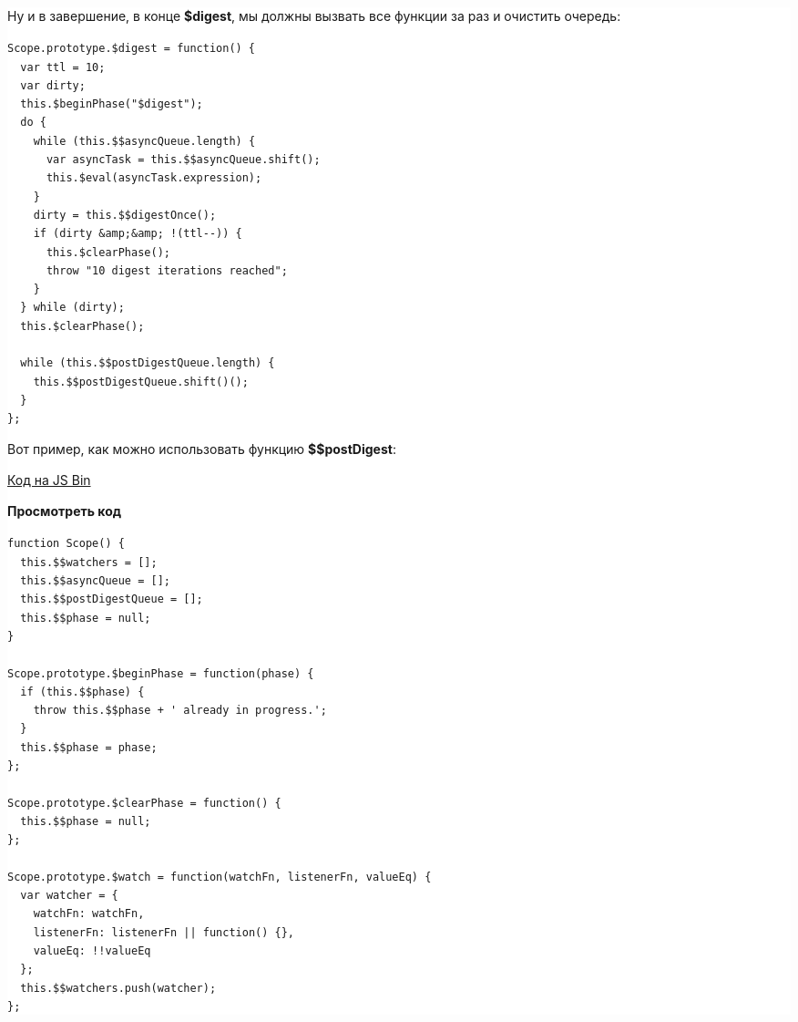 
Ну и в завершение, в конце **$digest**, мы должны вызвать все функции за раз и очистить очередь:


    Scope.prototype.$digest = function() {
      var ttl = 10;
      var dirty;
      this.$beginPhase("$digest");
      do {
        while (this.$$asyncQueue.length) {
          var asyncTask = this.$$asyncQueue.shift();
          this.$eval(asyncTask.expression);
        }
        dirty = this.$$digestOnce();
        if (dirty &amp;&amp; !(ttl--)) {
          this.$clearPhase();
          throw "10 digest iterations reached";
        }
      } while (dirty);
      this.$clearPhase();

      while (this.$$postDigestQueue.length) {
        this.$$postDigestQueue.shift()();
      }
    };



Вот пример, как можно использовать функцию **$$postDigest**:

[Код на JS Bin][25]


**Просмотреть код**


    function Scope() {
      this.$$watchers = [];
      this.$$asyncQueue = [];
      this.$$postDigestQueue = [];
      this.$$phase = null;
    }

    Scope.prototype.$beginPhase = function(phase) {
      if (this.$$phase) {
        throw this.$$phase + ' already in progress.';
      }
      this.$$phase = phase;
    };

    Scope.prototype.$clearPhase = function() {
      this.$$phase = null;
    };

    Scope.prototype.$watch = function(watchFn, listenerFn, valueEq) {
      var watcher = {
        watchFn: watchFn,
        listenerFn: listenerFn || function() {},
        valueEq: !!valueEq
      };
      this.$$watchers.push(watcher);
    };


[1]: http://docs.angularjs.org/
[2]: http://syntaxspectrum.com/tag/angularjs/
[3]: https://github.com/teropa/schmangular.js
[4]: http://jsbin.com/
[5]: http://lodash.com/
[6]: http://jsbin.com/UGOVUk/4/edit
[7]: http://jsbin.com/oMaQoxa/2/edit
[8]: http://jsbin.com/OsITIZu/3/edit
[9]: http://jsbin.com/OsITIZu/4/edit
[10]: http://jsbin.com/eTIpUyE/2/edit
[11]: http://jsbin.com/Imoyosa/3/edit
[12]: http://jsbin.com/eKEvOYa/3/edit
[13]: http://jsbin.com/uNapUWe/2/edit
[14]: https://github.com/angular/angular.js/blob/8d4e3fdd31eabadd87db38aa0590253e14791956/src/Angular.js#L812
[15]: http://lodash.com/docs#isEqual
[16]: https://github.com/angular/angular.js/blob/8d4e3fdd31eabadd87db38aa0590253e14791956/src/Angular.js#L725
[17]: http://lodash.com/docs#cloneDeep
[18]: http://jsbin.com/ARiWENO/3/edit
[19]: http://jsbin.com/ijINaRA/2/edit
[20]: http://jsbin.com/UzaWUC/1/edit
[21]: http://jsbin.com/UzaWUC/2/edit
[22]: http://docs.angularjs.org/api/ng.$timeout
[23]: http://jsbin.com/ilepOwI/1/edit
[24]: http://jsbin.com/iKeSaGi/1/edit
[25]: http://jsbin.com/IMEhowO/1/edit
[26]: http://jsbin.com/IMEhowO/2/edit
[27]: http://jsbin.com/IMEhowO/4/edit